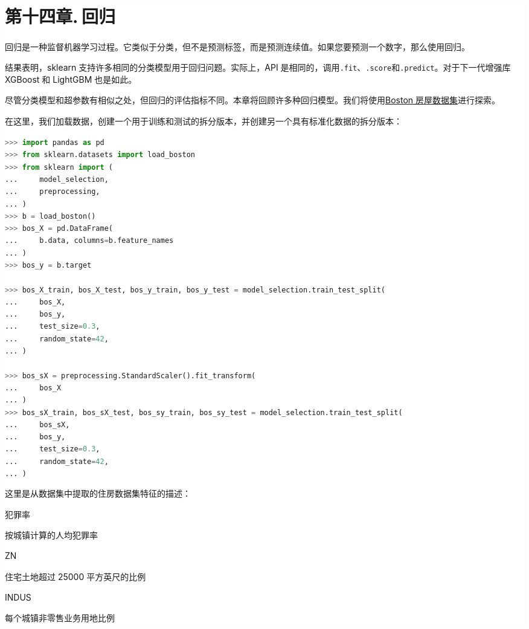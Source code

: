 # 第十四章. 回归

回归是一种监督机器学习过程。它类似于分类，但不是预测标签，而是预测连续值。如果您要预测一个数字，那么使用回归。

结果表明，sklearn 支持许多相同的分类模型用于回归问题。实际上，API 是相同的，调用`.fit`、`.score`和`.predict`。对于下一代增强库 XGBoost 和 LightGBM 也是如此。

尽管分类模型和超参数有相似之处，但回归的评估指标不同。本章将回顾许多种回归模型。我们将使用[Boston 房屋数据集](https://oreil.ly/b2bKQ)进行探索。

在这里，我们加载数据，创建一个用于训练和测试的拆分版本，并创建另一个具有标准化数据的拆分版本：

```py
>>> import pandas as pd
>>> from sklearn.datasets import load_boston
>>> from sklearn import (
...     model_selection,
...     preprocessing,
... )
>>> b = load_boston()
>>> bos_X = pd.DataFrame(
...     b.data, columns=b.feature_names
... )
>>> bos_y = b.target

>>> bos_X_train, bos_X_test, bos_y_train, bos_y_test = model_selection.train_test_split(
...     bos_X,
...     bos_y,
...     test_size=0.3,
...     random_state=42,
... )

>>> bos_sX = preprocessing.StandardScaler().fit_transform(
...     bos_X
... )
>>> bos_sX_train, bos_sX_test, bos_sy_train, bos_sy_test = model_selection.train_test_split(
...     bos_sX,
...     bos_y,
...     test_size=0.3,
...     random_state=42,
... )
```

这里是从数据集中提取的住房数据集特征的描述：

犯罪率

按城镇计算的人均犯罪率

ZN

住宅土地超过 25000 平方英尺的比例

INDUS

每个城镇非零售业务用地比例
